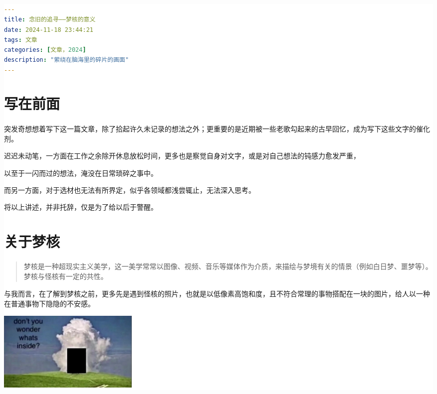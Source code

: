 ```yaml
---
title: 念旧的追寻——梦核的意义
date: 2024-11-18 23:44:21
tags: 文章
categories: [文章，2024]
description: "萦绕在脑海里的碎片的画面"
---
```


# 写在前面

突发奇想想着写下这一篇文章，除了拾起许久未记录的想法之外；更重要的是近期被一些老歌勾起来的古早回忆，成为写下这些文字的催化剂。

迟迟未动笔，一方面在工作之余除开休息放松时间，更多也是察觉自身对文字，或是对自己想法的钝感力愈发严重，

以至于一闪而过的想法，淹没在日常琐碎之事中。

而另一方面，对于选材也无法有所界定，似乎各领域都浅尝辄止，无法深入思考。

将以上讲述，并非托辞，仅是为了给以后于警醒。

# 关于梦核

> 梦核是一种超现实主义美学，这一美学常常以图像、视频、音乐等媒体作为介质，来描绘与梦境有关的情景（例如白日梦、噩梦等）。梦核与怪核有一定的共性。

与我而言，在了解到梦核之前，更多先是遇到怪核的照片，也就是以低像素高饱和度，且不符合常理的事物搭配在一块的图片，给人以一种在普通事物下隐隐的不安感。

<img src="念旧的追寻——梦核的意义/怪核.jpg" alt="怪核" style="zoom:25%;" />
